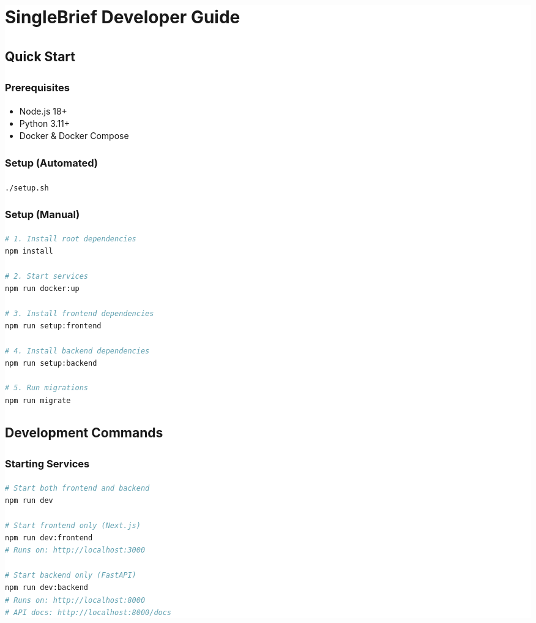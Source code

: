 # SingleBrief Developer Guide

## Quick Start

### Prerequisites
- Node.js 18+ 
- Python 3.11+
- Docker & Docker Compose

### Setup (Automated)
```bash
./setup.sh
```

### Setup (Manual)
```bash
# 1. Install root dependencies
npm install

# 2. Start services
npm run docker:up

# 3. Install frontend dependencies
npm run setup:frontend

# 4. Install backend dependencies  
npm run setup:backend

# 5. Run migrations
npm run migrate
```

## Development Commands

### Starting Services
```bash
# Start both frontend and backend
npm run dev

# Start frontend only (Next.js)
npm run dev:frontend
# Runs on: http://localhost:3000

# Start backend only (FastAPI)
npm run dev:backend  
# Runs on: http://localhost:8000
# API docs: http://localhost:8000/docs
```
